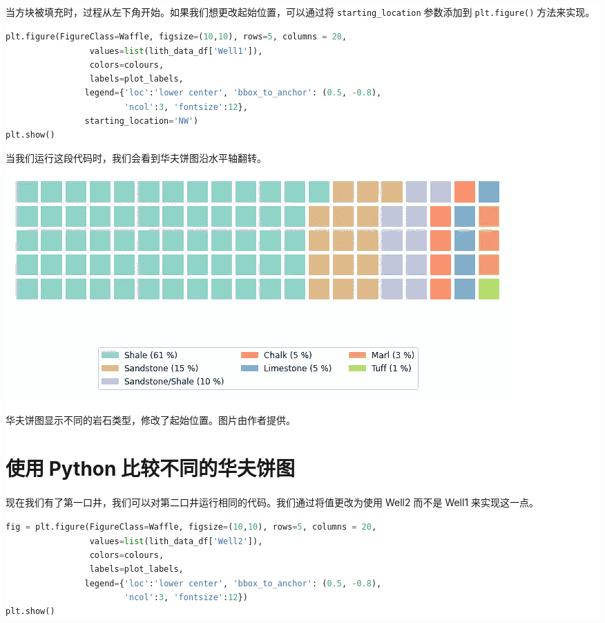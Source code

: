 当方块被填充时，过程从左下角开始。如果我们想更改起始位置，可以通过将 `starting_location` 参数添加到 `plt.figure()` 方法来实现。

```py
plt.figure(FigureClass=Waffle, figsize=(10,10), rows=5, columns = 20, 
                 values=list(lith_data_df['Well1']),
                 colors=colours,
                 labels=plot_labels, 
                legend={'loc':'lower center', 'bbox_to_anchor': (0.5, -0.8), 
                        'ncol':3, 'fontsize':12},
                starting_location='NW')
plt.show()
```

当我们运行这段代码时，我们会看到华夫饼图沿水平轴翻转。

![](img/45ff9299fd714e17797adab897bee240.png)

华夫饼图显示不同的岩石类型，修改了起始位置。图片由作者提供。

# 使用 Python 比较不同的华夫饼图

现在我们有了第一口井，我们可以对第二口井运行相同的代码。我们通过将值更改为使用 Well2 而不是 Well1 来实现这一点。

```py
fig = plt.figure(FigureClass=Waffle, figsize=(10,10), rows=5, columns = 20, 
                 values=list(lith_data_df['Well2']),
                 colors=colours,
                 labels=plot_labels, 
                legend={'loc':'lower center', 'bbox_to_anchor': (0.5, -0.8), 
                        'ncol':3, 'fontsize':12})
plt.show()
```

